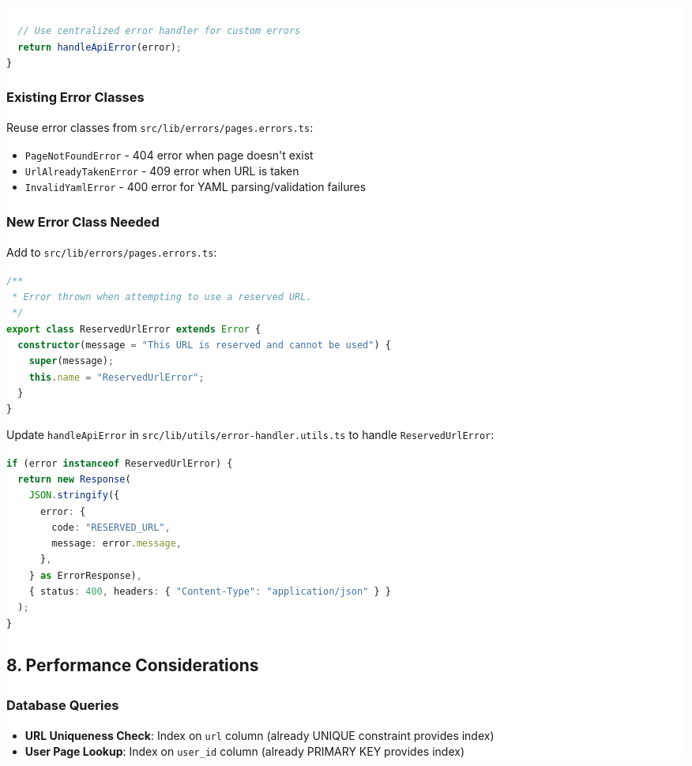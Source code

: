 ```typescript

  // Use centralized error handler for custom errors
  return handleApiError(error);
}
```

### Existing Error Classes

Reuse error classes from `src/lib/errors/pages.errors.ts`:

- `PageNotFoundError` - 404 error when page doesn't exist
- `UrlAlreadyTakenError` - 409 error when URL is taken
- `InvalidYamlError` - 400 error for YAML parsing/validation failures

### New Error Class Needed

Add to `src/lib/errors/pages.errors.ts`:

```typescript
/**
 * Error thrown when attempting to use a reserved URL.
 */
export class ReservedUrlError extends Error {
  constructor(message = "This URL is reserved and cannot be used") {
    super(message);
    this.name = "ReservedUrlError";
  }
}
```

Update `handleApiError` in `src/lib/utils/error-handler.utils.ts` to handle `ReservedUrlError`:

```typescript
if (error instanceof ReservedUrlError) {
  return new Response(
    JSON.stringify({
      error: {
        code: "RESERVED_URL",
        message: error.message,
      },
    } as ErrorResponse),
    { status: 400, headers: { "Content-Type": "application/json" } }
  );
}
```

## 8. Performance Considerations

### Database Queries

- **URL Uniqueness Check**: Index on `url` column (already UNIQUE constraint provides index)
- **User Page Lookup**: Index on `user_id` column (already PRIMARY KEY provides index)
